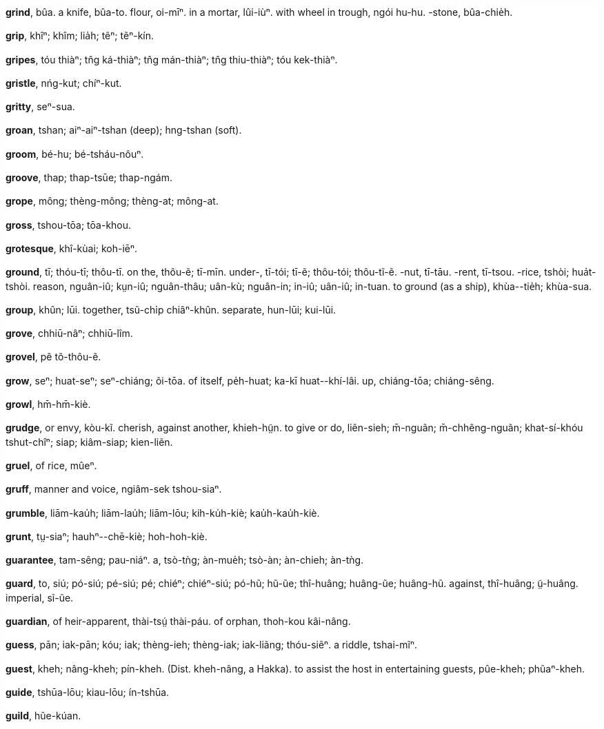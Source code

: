 **grind**, bûa. a knife, bûa-to. flour, oi-mīⁿ. in a mortar, lûi-iùⁿ. with wheel in trough, ngói hu-hu. -stone, bûa-chie̍h.

**grip**, khîⁿ; khîm; lia̍h; tẽⁿ; tẽⁿ-kín.

**gripes**, tóu thiàⁿ; tn̂g ká-thiàⁿ; tn̂g mán-thiàⁿ; tn̂g thiu-thiàⁿ; tóu kek-thiàⁿ.

**gristle**, nńg-kut; chíⁿ-kut.

**gritty**, seⁿ-sua.

**groan**, tshan; aiⁿ-aiⁿ-tshan (deep); hng-tshan (soft).

**groom**, bé-hu; bé-tsháu-nôuⁿ.

**groove**, thap; thap-tsūe; thap-ngám.

**grope**, mông; thèng-mông; thèng-at; mông-at.

**gross**, tshou-tōa; tōa-khou.

**grotesque**, khî-kùai; koh-iēⁿ.

**ground**, tī; thóu-tī; thôu-tī. on the, thôu-ẽ; tī-mīn. under-, tī-tói; tī-ẽ; thôu-tói; thôu-tĩ-ẽ. -nut, tī-tāu. -rent, tī-tsou. -rice, tshòi; hua̍t-tshòi. reason, nguân-iû; kṳn-iû; nguân-thâu; uân-kù; nguân-in; in-iû; uân-iû; in-tuan. to ground (as a ship), khùa--tie̍h; khùa-sua.

**group**, khûn; lūi. together, tsũ-chi̍p chiâⁿ-khûn. separate, hun-lūi; kui-lūi.

**grove**, chhiū-nâⁿ; chhiū-lîm.

**grovel**, pê tõ-thôu-ẽ.

**grow**, seⁿ; huat-seⁿ; seⁿ-chiáng; õi-tōa. of itself, pe̍h-huat; ka-kī huat--khí-lâi. up, chiáng-tōa; chiáng-sêng.

**growl**, hm̄-hm̄-kiè.

**grudge**, or envy, kòu-kĩ. cherish, against another, khieh-hṳ̃n. to give or do, liẽn-sieh; m̄-nguãn; ​m̄-chhêng-nguãn; khat-sí-khóu tshut-chîⁿ; siap; kiâm-siap; kien-liẽn.

**gruel**, of rice, mûeⁿ.

**gruff**, manner and voice, ngiâm-sek tshou-siaⁿ.

**grumble**, liām-kau̍h; liām-lau̍h; liām-lōu; kih-ku̍h-kiè; kau̍h-kau̍h-kiè.

**grunt**, tṳ-siaⁿ; hauhⁿ--chē-kiè; hoh-hoh-kiè.

**guarantee**, tam-sêng; pau-niáⁿ. a, tsò-tǹg; àn-mue̍h; tsò-àn; àn-chieh; àn-tǹg.

**guard**, to, siú; pó-siú; pé-siú; pé; chiéⁿ; chiéⁿ-siú; pó-hũ; hũ-ũe; thî-huâng; huâng-ũe; huâng-hũ. against, thî-huâng; ṳ̃-huâng. imperial, sĩ-ũe.

**guardian**, of heir-apparent, thài-tsṳ́ thài-páu. of orphan, thoh-kou kâi-nâng.

**guess**, pān; iak-pān; kóu; iak; thèng-ieh; thèng-iak; iak-liãng; thóu-siẽⁿ. a riddle, tshai-mĩⁿ.

**guest**, kheh; nâng-kheh; pín-kheh. (Dist. kheh-nâng, a Hakka). to assist the host in entertaining guests, pûe-kheh; phũaⁿ-kheh.

**guide**, tshūa-lōu; kiau-lōu; ín-tshūa.

**guild**, hũe-kúan.
